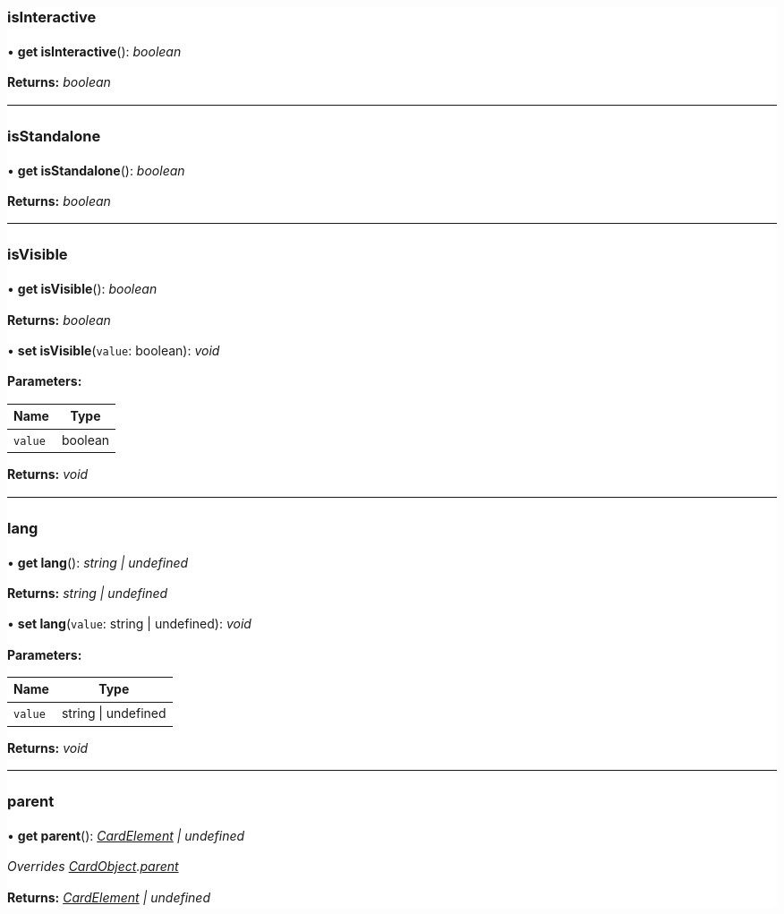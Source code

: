 ###  isInteractive

• **get isInteractive**(): *boolean*

**Returns:** *boolean*

___

###  isStandalone

• **get isStandalone**(): *boolean*

**Returns:** *boolean*

___

###  isVisible

• **get isVisible**(): *boolean*

**Returns:** *boolean*

• **set isVisible**(`value`: boolean): *void*

**Parameters:**

Name | Type |
------ | ------ |
`value` | boolean |

**Returns:** *void*

___

###  lang

• **get lang**(): *string | undefined*

**Returns:** *string | undefined*

• **set lang**(`value`: string | undefined): *void*

**Parameters:**

Name | Type |
------ | ------ |
`value` | string &#124; undefined |

**Returns:** *void*

___

###  parent

• **get parent**(): *[CardElement](cardelement.md) | undefined*

*Overrides [CardObject](cardobject.md).[parent](cardobject.md#parent)*

**Returns:** *[CardElement](cardelement.md) | undefined*
